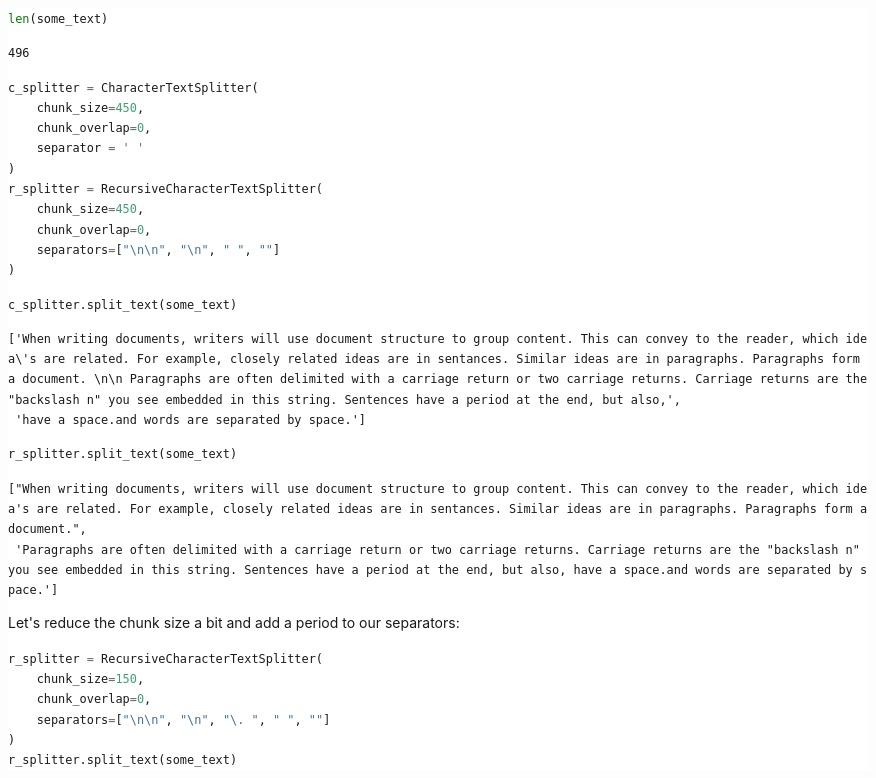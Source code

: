 
```python
len(some_text)
```




    496




```python
c_splitter = CharacterTextSplitter(
    chunk_size=450,
    chunk_overlap=0,
    separator = ' '
)
r_splitter = RecursiveCharacterTextSplitter(
    chunk_size=450,
    chunk_overlap=0, 
    separators=["\n\n", "\n", " ", ""]
)
```


```python
c_splitter.split_text(some_text)
```




    ['When writing documents, writers will use document structure to group content. This can convey to the reader, which idea\'s are related. For example, closely related ideas are in sentances. Similar ideas are in paragraphs. Paragraphs form a document. \n\n Paragraphs are often delimited with a carriage return or two carriage returns. Carriage returns are the "backslash n" you see embedded in this string. Sentences have a period at the end, but also,',
     'have a space.and words are separated by space.']




```python
r_splitter.split_text(some_text)
```




    ["When writing documents, writers will use document structure to group content. This can convey to the reader, which idea's are related. For example, closely related ideas are in sentances. Similar ideas are in paragraphs. Paragraphs form a document.",
     'Paragraphs are often delimited with a carriage return or two carriage returns. Carriage returns are the "backslash n" you see embedded in this string. Sentences have a period at the end, but also, have a space.and words are separated by space.']



Let's reduce the chunk size a bit and add a period to our separators:


```python
r_splitter = RecursiveCharacterTextSplitter(
    chunk_size=150,
    chunk_overlap=0,
    separators=["\n\n", "\n", "\. ", " ", ""]
)
r_splitter.split_text(some_text)
```
